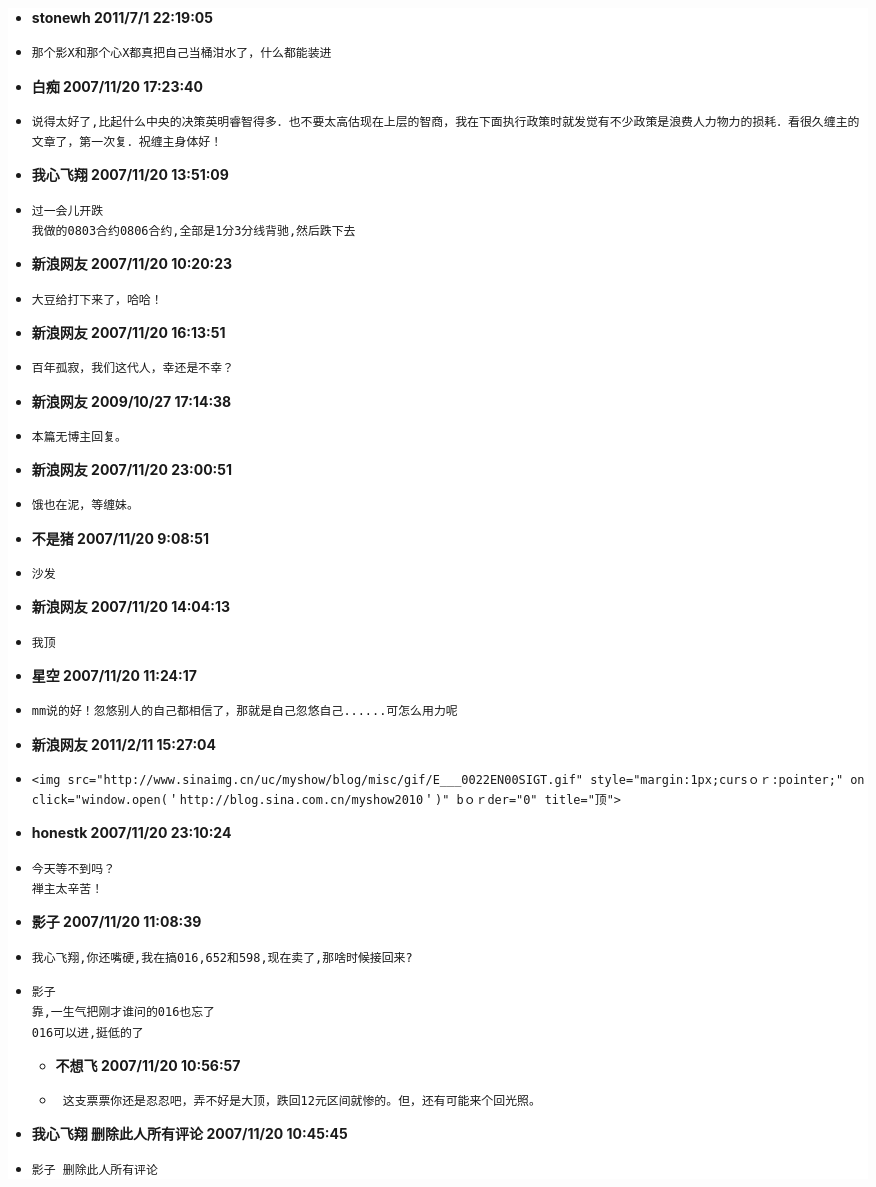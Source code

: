 - **stonewh 2011/7/1 22:19:05**
- ```
  那个影X和那个心X都真把自己当桶泔水了，什么都能装进
  ```
- **白痴 2007/11/20 17:23:40**
- ```
  说得太好了,比起什么中央的决策英明睿智得多．也不要太高估现在上层的智商，我在下面执行政策时就发觉有不少政策是浪费人力物力的损耗．看很久缠主的文章了，第一次复．祝缠主身体好！
  ```
- **我心飞翔 2007/11/20 13:51:09**
- ```
  过一会儿开跌
  我做的0803合约0806合约,全部是1分3分线背驰,然后跌下去
  ```
- **新浪网友 2007/11/20 10:20:23**
- ```
  大豆给打下来了，哈哈！
  ```
- **新浪网友 2007/11/20 16:13:51**
- ```
  百年孤寂，我们这代人，幸还是不幸？
  ```
- **新浪网友 2009/10/27 17:14:38**
- ```
  本篇无博主回复。
  ```
- **新浪网友 2007/11/20 23:00:51**
- ```
  饿也在泥，等缠妹。
  ```
- **不是猪 2007/11/20 9:08:51**
- ```
  沙发
  ```
- **新浪网友 2007/11/20 14:04:13**
- ```
  我顶
  ```
- **星空 2007/11/20 11:24:17**
- ```
  mm说的好！忽悠别人的自己都相信了，那就是自己忽悠自己......可怎么用力呢
  ```
- **新浪网友 2011/2/11 15:27:04**
- ```
  <img src="http://www.sinaimg.cn/uc/myshow/blog/misc/gif/E___0022EN00SIGT.gif" style="margin:1px;cursｏｒ:pointer;" onclick="window.open(＇http://blog.sina.com.cn/myshow2010＇)" bｏｒder="0" title="顶">
  ```
- **honestk 2007/11/20 23:10:24**
- ```
  今天等不到吗？
  禅主太辛苦！
  ```
- **影子 2007/11/20 11:08:39**
- ```
  我心飞翔,你还嘴硬,我在搞016,652和598,现在卖了,那啥时候接回来?
  ```
- ```
  影子 
  靠,一生气把刚才谁问的016也忘了
  016可以进,挺低的了
  ```
   - **不想飞 2007/11/20 10:56:57**
   - ```
      这支票票你还是忍忍吧，弄不好是大顶，跌回12元区间就惨的。但，还有可能来个回光照。
     ```
- **我心飞翔 删除此人所有评论  2007/11/20 10:45:45**
- ```
  影子 删除此人所有评论 